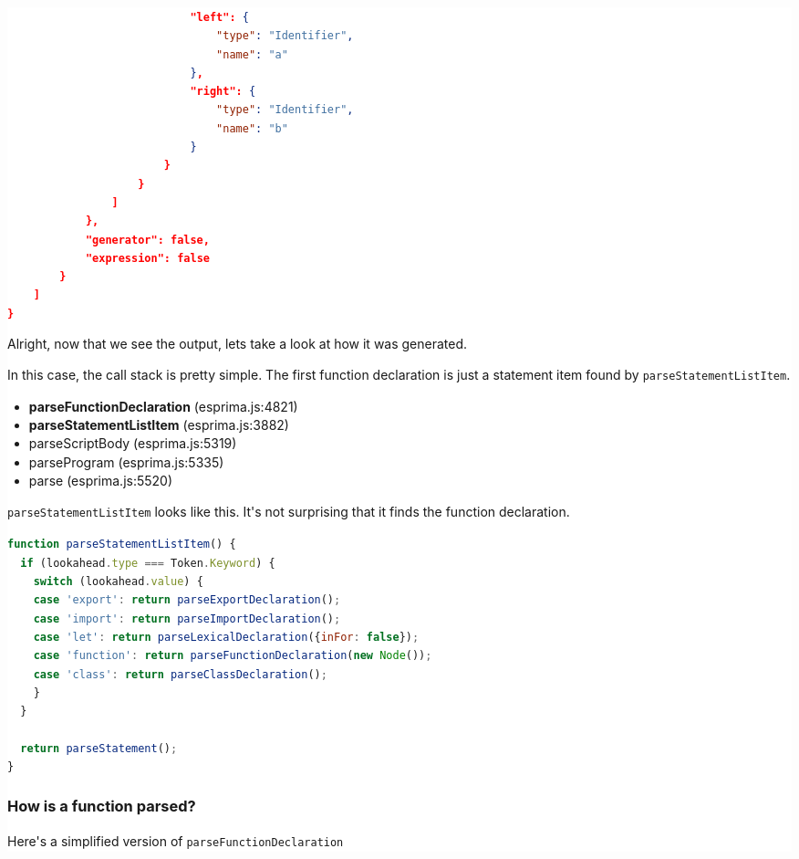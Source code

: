 ```json
                            "left": {
                                "type": "Identifier",
                                "name": "a"
                            },
                            "right": {
                                "type": "Identifier",
                                "name": "b"
                            }
                        }
                    }
                ]
            },
            "generator": false,
            "expression": false
        }
    ]
}
```

Alright, now that we see the output, lets take a look at how it was generated.

In this case, the call stack is pretty simple.
The first function declaration is just a statement item found by `parseStatementListItem`.

+ **parseFunctionDeclaration** (esprima.js:4821)
+ **parseStatementListItem** (esprima.js:3882)
+ parseScriptBody (esprima.js:5319)
+ parseProgram (esprima.js:5335)
+ parse (esprima.js:5520)


`parseStatementListItem` looks like this. It's not surprising that it finds the function declaration.

```js
function parseStatementListItem() {
  if (lookahead.type === Token.Keyword) {
    switch (lookahead.value) {
    case 'export': return parseExportDeclaration();
    case 'import': return parseImportDeclaration();
    case 'let': return parseLexicalDeclaration({inFor: false});
    case 'function': return parseFunctionDeclaration(new Node());
    case 'class': return parseClassDeclaration();
    }
  }

  return parseStatement();
}
```

### How is a function parsed?

Here's a simplified version of `parseFunctionDeclaration`
